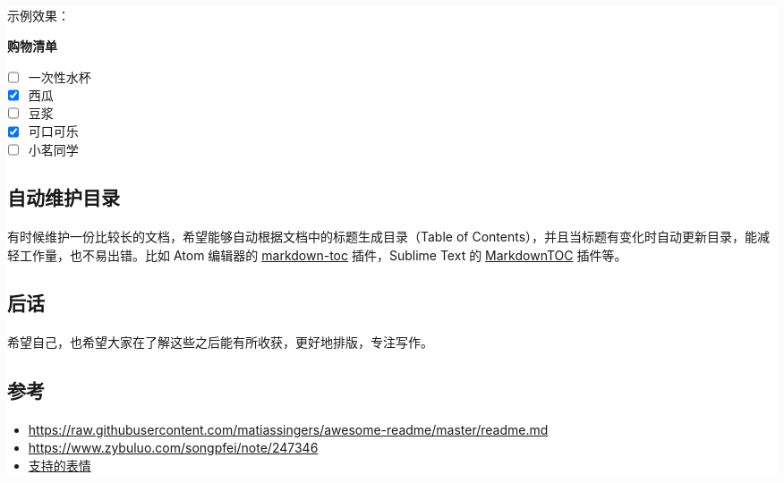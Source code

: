 示例效果：

**购物清单**

- [ ] 一次性水杯
- [x] 西瓜
- [ ] 豆浆
- [x] 可口可乐
- [ ] 小茗同学

## 自动维护目录

有时候维护一份比较长的文档，希望能够自动根据文档中的标题生成目录（Table of Contents），并且当标题有变化时自动更新目录，能减轻工作量，也不易出错。比如 Atom 编辑器的 [markdown-toc](https://atom.io/packages/markdown-toc) 插件，Sublime Text 的 [MarkdownTOC](https://packagecontrol.io/packages/MarkdownTOC) 插件等。

## 后话

希望自己，也希望大家在了解这些之后能有所收获，更好地排版，专注写作。

## 参考

- <https://raw.githubusercontent.com/matiassingers/awesome-readme/master/readme.md>
- <https://www.zybuluo.com/songpfei/note/247346>
- [支持的表情](https://guides.github.com/features/mastering-markdown/)